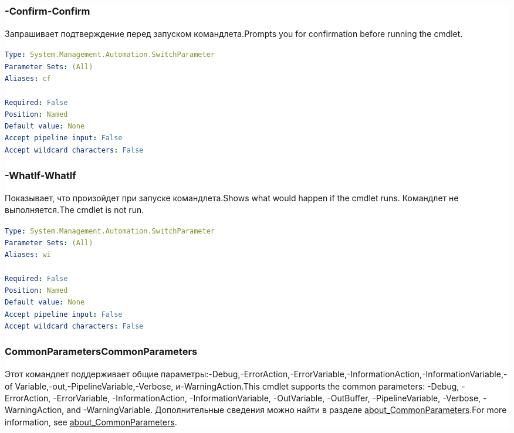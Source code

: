 ### <span data-ttu-id="ab560-129">-Confirm</span><span class="sxs-lookup"><span data-stu-id="ab560-129">-Confirm</span></span>
<span data-ttu-id="ab560-130">Запрашивает подтверждение перед запуском командлета.</span><span class="sxs-lookup"><span data-stu-id="ab560-130">Prompts you for confirmation before running the cmdlet.</span></span>

```yaml
Type: System.Management.Automation.SwitchParameter
Parameter Sets: (All)
Aliases: cf

Required: False
Position: Named
Default value: None
Accept pipeline input: False
Accept wildcard characters: False
```

### <span data-ttu-id="ab560-131">-WhatIf</span><span class="sxs-lookup"><span data-stu-id="ab560-131">-WhatIf</span></span>
<span data-ttu-id="ab560-132">Показывает, что произойдет при запуске командлета.</span><span class="sxs-lookup"><span data-stu-id="ab560-132">Shows what would happen if the cmdlet runs.</span></span>
<span data-ttu-id="ab560-133">Командлет не выполняется.</span><span class="sxs-lookup"><span data-stu-id="ab560-133">The cmdlet is not run.</span></span>

```yaml
Type: System.Management.Automation.SwitchParameter
Parameter Sets: (All)
Aliases: wi

Required: False
Position: Named
Default value: None
Accept pipeline input: False
Accept wildcard characters: False
```

### <span data-ttu-id="ab560-134">CommonParameters</span><span class="sxs-lookup"><span data-stu-id="ab560-134">CommonParameters</span></span>
<span data-ttu-id="ab560-135">Этот командлет поддерживает общие параметры:-Debug,-ErrorAction,-ErrorVariable,-InformationAction,-InformationVariable,-of Variable,-out,-PipelineVariable,-Verbose, и-WarningAction.</span><span class="sxs-lookup"><span data-stu-id="ab560-135">This cmdlet supports the common parameters: -Debug, -ErrorAction, -ErrorVariable, -InformationAction, -InformationVariable, -OutVariable, -OutBuffer, -PipelineVariable, -Verbose, -WarningAction, and -WarningVariable.</span></span> <span data-ttu-id="ab560-136">Дополнительные сведения можно найти в разделе [about_CommonParameters](http://go.microsoft.com/fwlink/?LinkID=113216).</span><span class="sxs-lookup"><span data-stu-id="ab560-136">For more information, see [about_CommonParameters](http://go.microsoft.com/fwlink/?LinkID=113216).</span></span>
